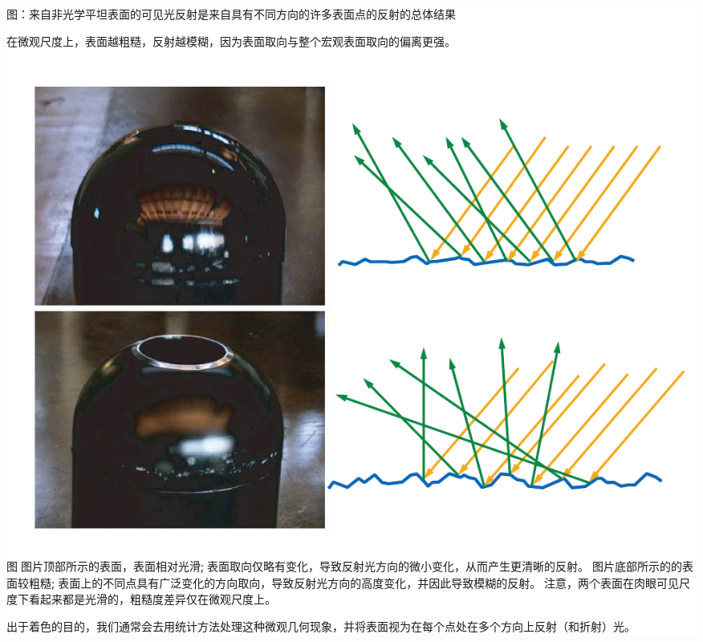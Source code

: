 图：来自非光学平坦表面的可见光反射是来自具有不同方向的许多表面点的反射的总体结果

在微观尺度上，表面越粗糙，反射越模糊，因为表面取向与整个宏观表面取向的偏离更强。

![](media/19b7b473c5258ca21d9bf3ee9d115076.png)

图 图片顶部所示的表面，表面相对光滑;
表面取向仅略有变化，导致反射光方向的微小变化，从而产生更清晰的反射。
图片底部所示的的表面较粗糙;
表面上的不同点具有广泛变化的方向取向，导致反射光方向的高度变化，并因此导致模糊的反射。
注意，两个表面在肉眼可见尺度下看起来都是光滑的，粗糙度差异仅在微观尺度上。

出于着色的目的，我们通常会去用统计方法处理这种微观几何现象，并将表面视为在每个点处在多个方向上反射（和折射）光。
